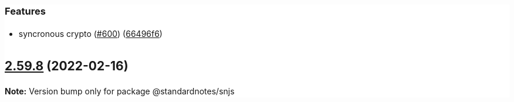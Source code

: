 ### Features

* syncronous crypto ([#600](https://github.com/standardnotes/snjs/issues/600)) ([66496f6](https://github.com/standardnotes/snjs/commit/66496f6487630689b76eae6cd15bcb0c31e6b9cc))

## [2.59.8](https://github.com/standardnotes/snjs/compare/@standardnotes/snjs@2.59.7...@standardnotes/snjs@2.59.8) (2022-02-16)

**Note:** Version bump only for package @standardnotes/snjs

